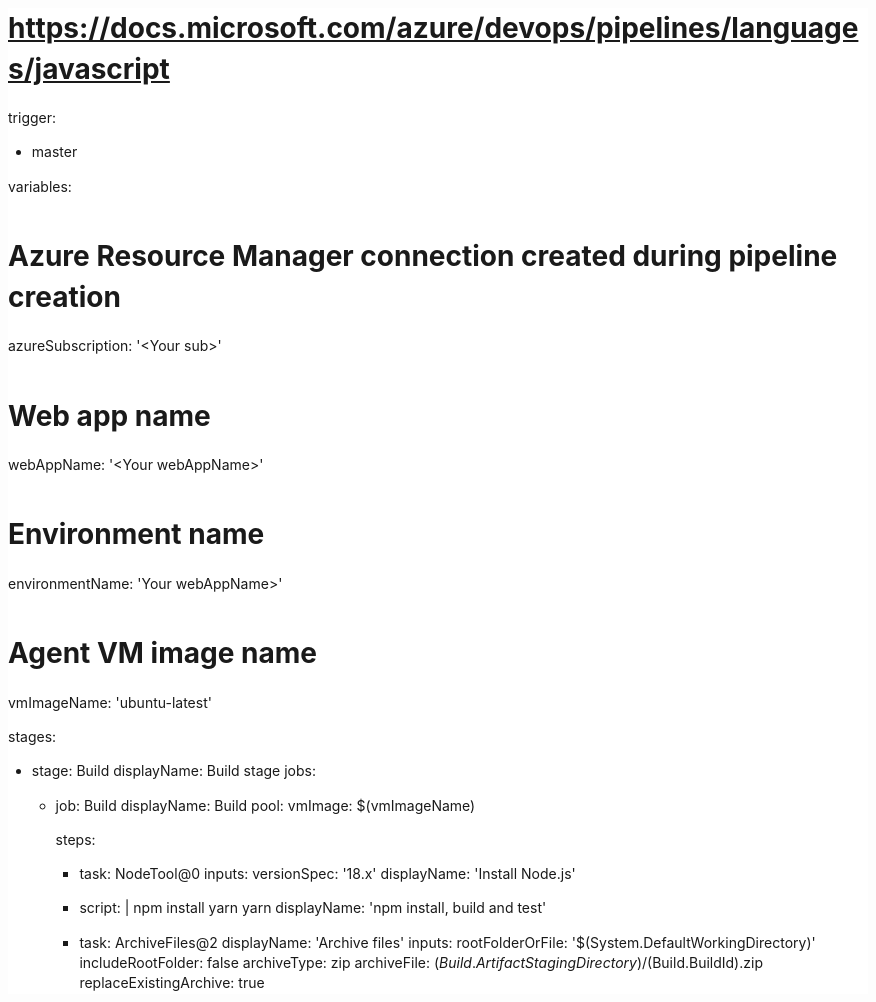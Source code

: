 # https://docs.microsoft.com/azure/devops/pipelines/languages/javascript

trigger:
- master

variables:

  # Azure Resource Manager connection created during pipeline creation
  azureSubscription: '&lt;Your sub&gt;'

  # Web app name
  webAppName: '&lt;Your webAppName&gt;'

  # Environment name
  environmentName: 'Your webAppName&gt;'

  # Agent VM image name
  vmImageName: 'ubuntu-latest'

stages:
- stage: Build
  displayName: Build stage
  jobs:
  - job: Build
    displayName: Build
    pool:
      vmImage: $(vmImageName)

    steps:
    - task: NodeTool@0
      inputs:
        versionSpec: '18.x'
      displayName: 'Install Node.js'

    - script: |
        npm install yarn
        yarn
      displayName: 'npm install, build and test'

    - task: ArchiveFiles@2
      displayName: 'Archive files'
      inputs:
        rootFolderOrFile: '$(System.DefaultWorkingDirectory)'
        includeRootFolder: false
        archiveType: zip
        archiveFile: $(Build.ArtifactStagingDirectory)/$(Build.BuildId).zip
        replaceExistingArchive: true

